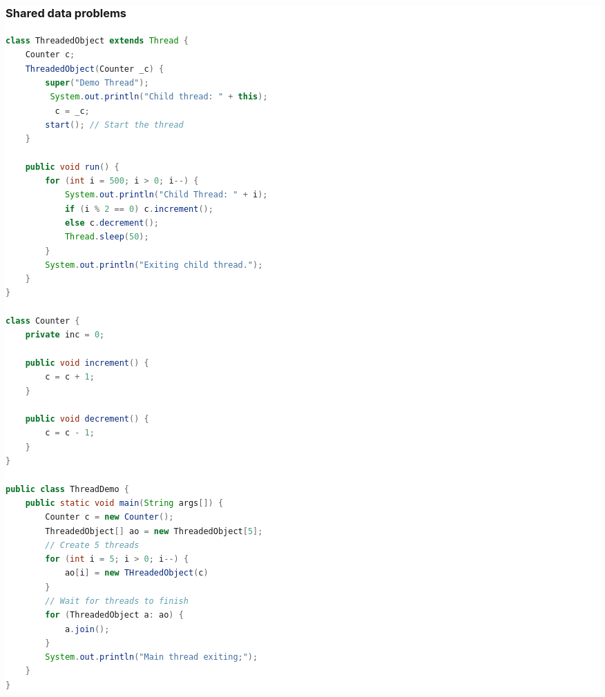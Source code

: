 ### Shared data problems

```Java
class ThreadedObject extends Thread {
	Counter c;  
	ThreadedObject(Counter _c) {
		super("Demo Thread");
		 System.out.println("Child thread: " + this);
		  c = _c;  
		start(); // Start the thread
	}

	public void run() {  
		for (int i = 500; i > 0; i--) {
			System.out.println("Child Thread: " + i);
			if (i % 2 == 0) c.increment();
			else c.decrement();
			Thread.sleep(50);
		} 
		System.out.println("Exiting child thread.");
	}
}

class Counter {
	private inc = 0;
	
	public void increment() {
		c = c + 1;
	}

	public void decrement() {
		c = c - 1;
	}
}

public class ThreadDemo {
	public static void main(String args[]) {
		Counter c = new Counter();
		ThreadedObject[] ao = new ThreadedObject[5];
		// Create 5 threads
		for (int i = 5; i > 0; i--) {
			ao[i] = new THreadedObject(c)
		}
		// Wait for threads to finish
		for (ThreadedObject a: ao) {
			a.join();
		}
		System.out.println("Main thread exiting;");
	}
}
```
